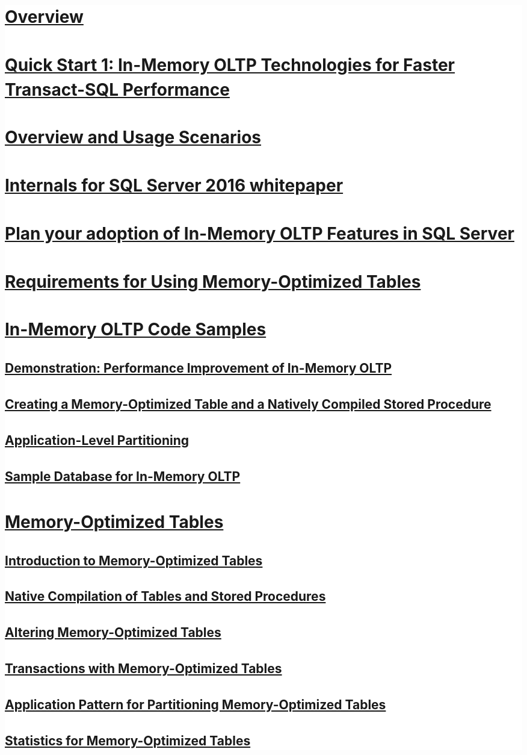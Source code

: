 # [Overview](in-memory-oltp-in-memory-optimization.md)  
# [Quick Start 1: In-Memory OLTP Technologies for Faster Transact-SQL Performance](survey-of-initial-areas-in-in-memory-oltp.md)  
# [Overview and Usage Scenarios](overview-and-usage-scenarios.md)
# [Internals for SQL Server 2016 whitepaper](sql-server-in-memory-oltp-internals-for-sql-server-2016.md) 
# [Plan your adoption of In-Memory OLTP Features in SQL Server](plan-your-adoption-of-in-memory-oltp-features-in-sql-server.md)  
# [Requirements for Using Memory-Optimized Tables](requirements-for-using-memory-optimized-tables.md)  
# [In-Memory OLTP Code Samples](in-memory-oltp-code-samples.md)  
## [Demonstration: Performance Improvement of In-Memory OLTP](demonstration-performance-improvement-of-in-memory-oltp.md)  
## [Creating a Memory-Optimized Table and a Natively Compiled Stored Procedure](creating-a-memory-optimized-table-and-a-natively-compiled-stored-procedure.md)  
## [Application-Level Partitioning](application-level-partitioning.md)  
## [Sample Database for In-Memory OLTP](sample-database-for-in-memory-oltp.md)  
# [Memory-Optimized Tables](memory-optimized-tables.md)  
## [Introduction to Memory-Optimized Tables](introduction-to-memory-optimized-tables.md)  
## [Native Compilation of Tables and Stored Procedures](native-compilation-of-tables-and-stored-procedures.md)  
## [Altering Memory-Optimized Tables](altering-memory-optimized-tables.md)  
## [Transactions with Memory-Optimized Tables](transactions-with-memory-optimized-tables.md)  
## [Application Pattern for Partitioning Memory-Optimized Tables](application-pattern-for-partitioning-memory-optimized-tables.md)  
## [Statistics for Memory-Optimized Tables](statistics-for-memory-optimized-tables.md)  